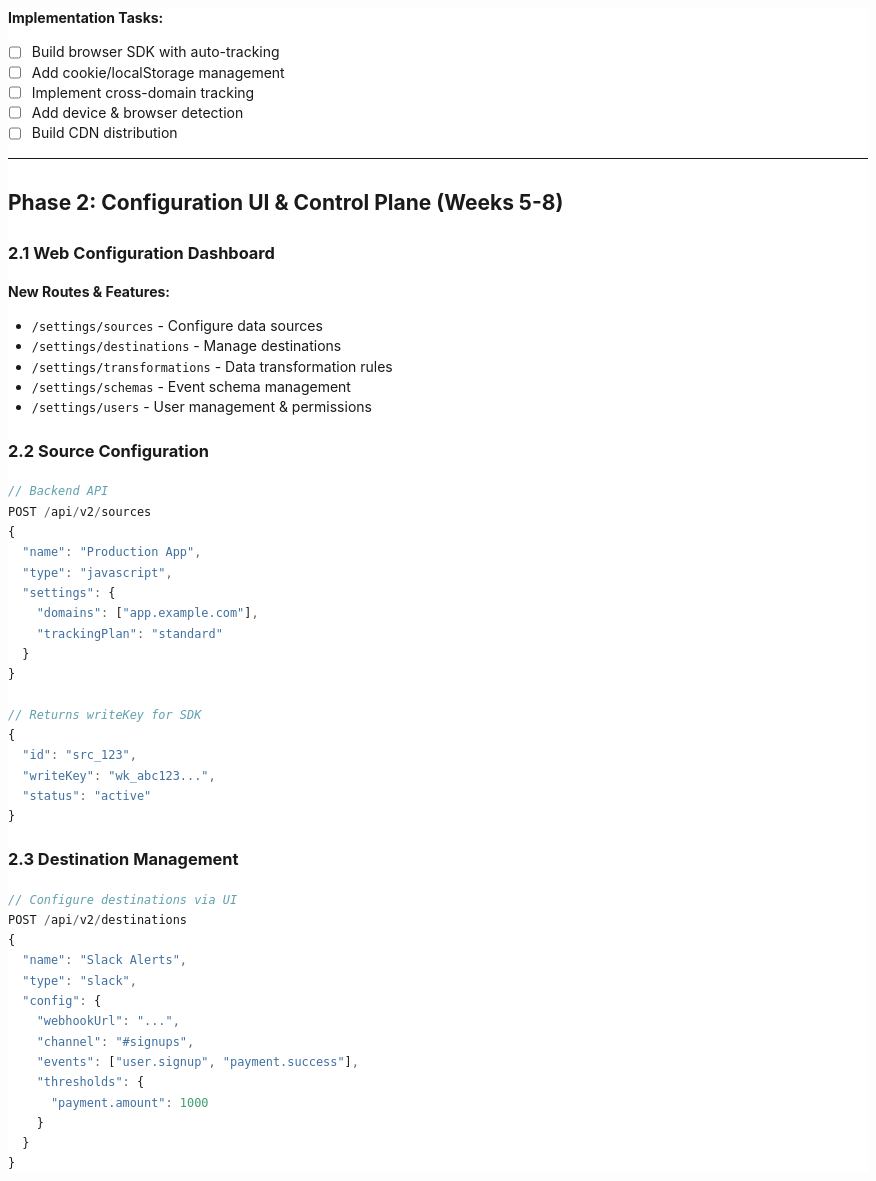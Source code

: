 **Implementation Tasks:**
- [ ] Build browser SDK with auto-tracking
- [ ] Add cookie/localStorage management
- [ ] Implement cross-domain tracking
- [ ] Add device & browser detection
- [ ] Build CDN distribution

---

## Phase 2: Configuration UI & Control Plane (Weeks 5-8)

### 2.1 Web Configuration Dashboard
**New Routes & Features:**
- `/settings/sources` - Configure data sources
- `/settings/destinations` - Manage destinations
- `/settings/transformations` - Data transformation rules
- `/settings/schemas` - Event schema management
- `/settings/users` - User management & permissions

### 2.2 Source Configuration
```javascript
// Backend API
POST /api/v2/sources
{
  "name": "Production App",
  "type": "javascript",
  "settings": {
    "domains": ["app.example.com"],
    "trackingPlan": "standard"
  }
}

// Returns writeKey for SDK
{
  "id": "src_123",
  "writeKey": "wk_abc123...",
  "status": "active"
}
```

### 2.3 Destination Management
```javascript
// Configure destinations via UI
POST /api/v2/destinations
{
  "name": "Slack Alerts",
  "type": "slack",
  "config": {
    "webhookUrl": "...",
    "channel": "#signups",
    "events": ["user.signup", "payment.success"],
    "thresholds": {
      "payment.amount": 1000
    }
  }
}
```

